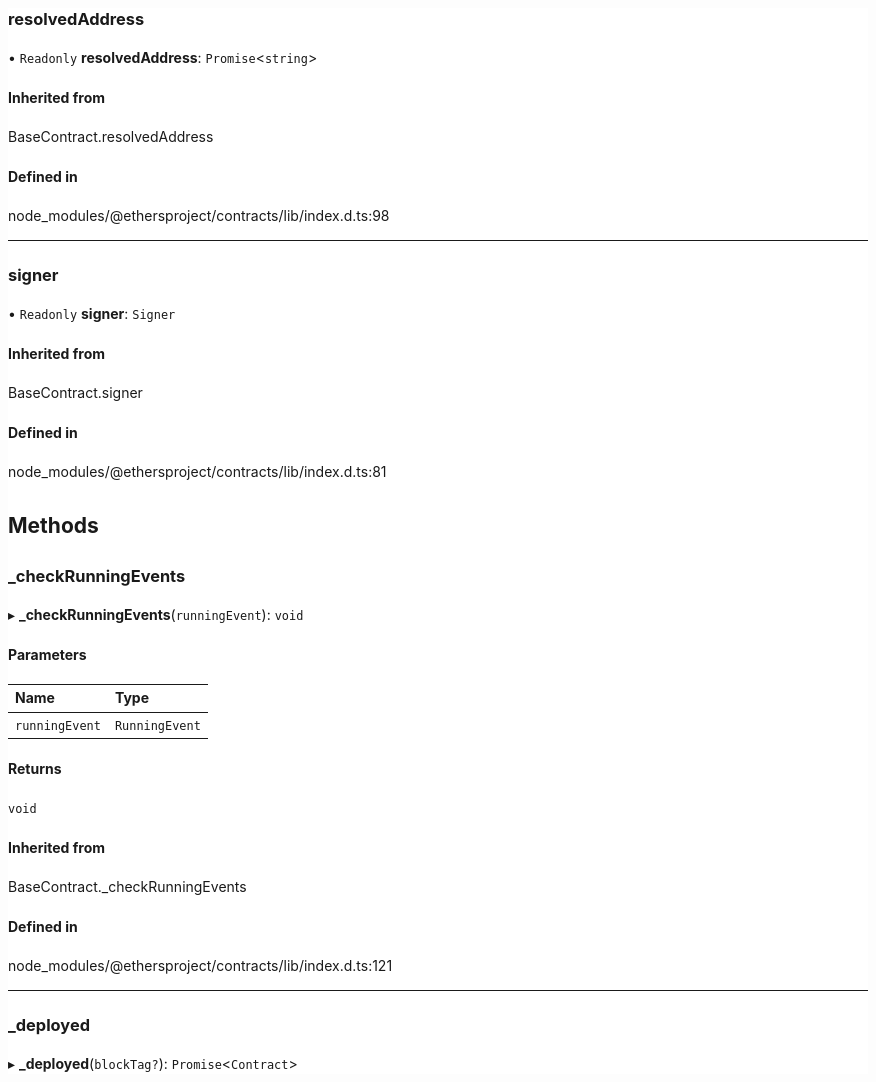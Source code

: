 ### resolvedAddress

• `Readonly` **resolvedAddress**: `Promise`<`string`\>

#### Inherited from

BaseContract.resolvedAddress

#### Defined in

node_modules/@ethersproject/contracts/lib/index.d.ts:98

___

### signer

• `Readonly` **signer**: `Signer`

#### Inherited from

BaseContract.signer

#### Defined in

node_modules/@ethersproject/contracts/lib/index.d.ts:81

## Methods

### \_checkRunningEvents

▸ **_checkRunningEvents**(`runningEvent`): `void`

#### Parameters

| Name | Type |
| :------ | :------ |
| `runningEvent` | `RunningEvent` |

#### Returns

`void`

#### Inherited from

BaseContract.\_checkRunningEvents

#### Defined in

node_modules/@ethersproject/contracts/lib/index.d.ts:121

___

### \_deployed

▸ **_deployed**(`blockTag?`): `Promise`<`Contract`\>
